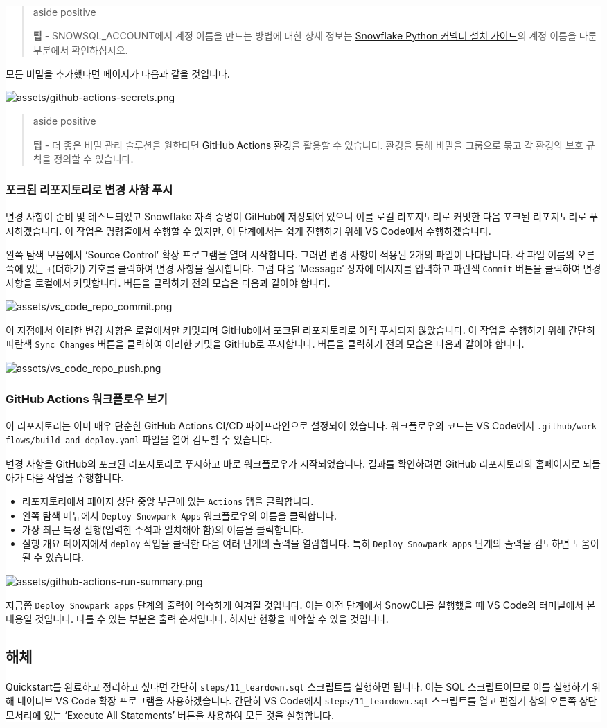 > aside positive
> 
> **팁** - SNOWSQL_ACCOUNT에서 계정 이름을 만드는 방법에 대한 상세 정보는 [Snowflake Python 커넥터 설치 가이드](https://docs.snowflake.com/ko/user-guide/python-connector-install.html#step-2-verify-your-installation)의 계정 이름을 다룬 부분에서 확인하십시오.

모든 비밀을 추가했다면 페이지가 다음과 같을 것입니다.

![assets/github-actions-secrets.png](assets/github-actions-secrets.png)

> aside positive
> 
> **팁** - 더 좋은 비밀 관리 솔루션을 원한다면 [GitHub Actions 환경](https://docs.github.com/en/actions/reference/environments)을 활용할 수 있습니다. 환경을 통해 비밀을 그룹으로 묶고 각 환경의 보호 규칙을 정의할 수 있습니다.

### 포크된 리포지토리로 변경 사항 푸시

변경 사항이 준비 및 테스트되었고 Snowflake 자격 증명이 GitHub에 저장되어 있으니 이를 로컬 리포지토리로 커밋한 다음 포크된 리포지토리로 푸시하겠습니다. 이 작업은 명령줄에서 수행할 수 있지만, 이 단계에서는 쉽게 진행하기 위해 VS Code에서 수행하겠습니다.

왼쪽 탐색 모음에서 ‘Source Control’ 확장 프로그램을 열며 시작합니다. 그러면 변경 사항이 적용된 2개의 파일이 나타납니다. 각 파일 이름의 오른쪽에 있는 `+`(더하기) 기호를 클릭하여 변경 사항을 실시합니다. 그럼 다음 ‘Message’ 상자에 메시지를 입력하고 파란색 `Commit` 버튼을 클릭하여 변경 사항을 로컬에서 커밋합니다. 버튼을 클릭하기 전의 모습은 다음과 같아야 합니다.

![assets/vs_code_repo_commit.png](assets/vs_code_repo_commit.png)

이 지점에서 이러한 변경 사항은 로컬에서만 커밋되며 GitHub에서 포크된 리포지토리로 아직 푸시되지 않았습니다. 이 작업을 수행하기 위해 간단히 파란색 `Sync Changes` 버튼을 클릭하여 이러한 커밋을 GitHub로 푸시합니다. 버튼을 클릭하기 전의 모습은 다음과 같아야 합니다.

![assets/vs_code_repo_push.png](assets/vs_code_repo_push.png)

### GitHub Actions 워크플로우 보기

이 리포지토리는 이미 매우 단순한 GitHub Actions CI/CD 파이프라인으로 설정되어 있습니다. 워크플로우의 코드는 VS Code에서 `.github/workflows/build_and_deploy.yaml` 파일을 열어 검토할 수 있습니다.

변경 사항을 GitHub의 포크된 리포지토리로 푸시하고 바로 워크플로우가 시작되었습니다. 결과를 확인하려면 GitHub 리포지토리의 홈페이지로 되돌아가 다음 작업을 수행합니다.

* 리포지토리에서 페이지 상단 중앙 부근에 있는 `Actions` 탭을 클릭합니다.
* 왼쪽 탐색 메뉴에서 `Deploy Snowpark Apps` 워크플로우의 이름을 클릭합니다.
* 가장 최근 특정 실행(입력한 주석과 일치해야 함)의 이름을 클릭합니다.
* 실행 개요 페이지에서 `deploy` 작업을 클릭한 다음 여러 단계의 출력을 열람합니다. 특히 `Deploy Snowpark apps` 단계의 출력을 검토하면 도움이 될 수 있습니다.

![assets/github-actions-run-summary.png](assets/github-actions-run-summary.png)

지금쯤 `Deploy Snowpark apps` 단계의 출력이 익숙하게 여겨질 것입니다. 이는 이전 단계에서 SnowCLI를 실행했을 때 VS Code의 터미널에서 본 내용일 것입니다. 다를 수 있는 부분은 출력 순서입니다. 하지만 현황을 파악할 수 있을 것입니다.


## 해체


Quickstart를 완료하고 정리하고 싶다면 간단히 `steps/11_teardown.sql` 스크립트를 실행하면 됩니다. 이는 SQL 스크립트이므로 이를 실행하기 위해 네이티브 VS Code 확장 프로그램을 사용하겠습니다. 간단히 VS Code에서 `steps/11_teardown.sql` 스크립트를 열고 편집기 창의 오른쪽 상단 모서리에 있는 ‘Execute All Statements’ 버튼을 사용하여 모든 것을 실행합니다.
